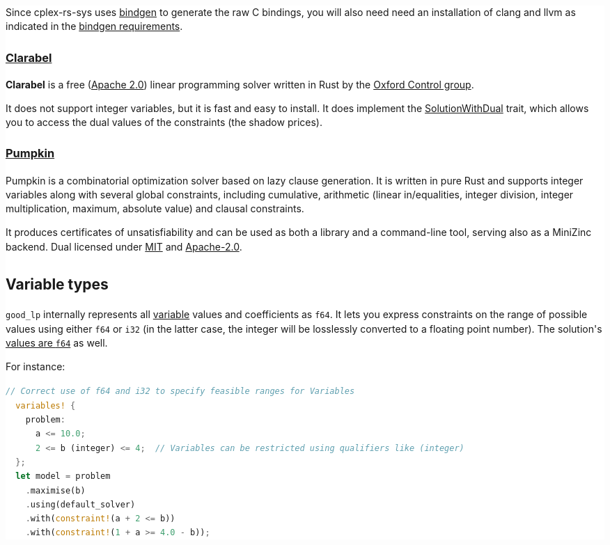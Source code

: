 Since cplex-rs-sys uses [bindgen](https://github.com/rust-lang/rust-bindgen) to generate the raw C bindings, you will also need need an installation of clang and llvm as indicated in the [bindgen requirements](https://rust-lang.github.io/rust-bindgen/requirements.html).

[cplex]: https://www.ibm.com/products/ilog-cplex-optimization-studio/cplex-optimizer

### [Clarabel][clarabel]

**Clarabel** is a free
([Apache 2.0](https://github.com/oxfordcontrol/Clarabel.rs/blob/main/LICENSE.md))
linear programming solver written in Rust by the
[Oxford Control group](https://eng.ox.ac.uk/control/).

It does not support integer variables, but it is fast and easy to install.
It does implement the [SolutionWithDual](https://docs.rs/good_lp/latest/good_lp/solvers/trait.SolutionWithDual.html)
trait, which allows you to access the dual values of the constraints (the shadow prices).

[clarabel]: https://github.com/oxfordcontrol/Clarabel.rs

### [Pumpkin][pumpkin]

Pumpkin is a combinatorial optimization solver based on lazy clause generation.
It is written in pure Rust and supports integer variables along with several global constraints,
including cumulative, arithmetic (linear in/equalities, integer division, integer multiplication,
maximum, absolute value) and clausal constraints.

It produces certificates of unsatisfiability and can be used as both a library and a command-line
tool, serving also as a MiniZinc backend. Dual licensed under
[MIT](https://github.com/ConSol-Lab/pumpkin/blob/main/LICENSE-MIT) and
[Apache-2.0](https://github.com/ConSol-Lab/pumpkin/blob/main/LICENSE-APACHE).

[pumpkin]: https://github.com/ConSol-Lab/pumpkin

## Variable types

`good_lp` internally represents all [variable](https://docs.rs/good_lp/latest/good_lp/variable/struct.Variable.html) values and coefficients as `f64`.
It lets you express constraints on the range of possible values using either `f64` or `i32` (in the latter case, the integer will be losslessly converted to a floating point number).
The solution's [values are `f64`](https://docs.rs/good_lp/latest/good_lp/solvers/trait.Solution.html#tymethod.value) as well.

For instance:

```rust
// Correct use of f64 and i32 to specify feasible ranges for Variables
  variables! {
    problem:
      a <= 10.0;
      2 <= b (integer) <= 4;  // Variables can be restricted using qualifiers like (integer)
  };
  let model = problem
    .maximise(b)
    .using(default_solver)
    .with(constraint!(a + 2 <= b))
    .with(constraint!(1 + a >= 4.0 - b));
```


[cbc]: https://www.coin-or.org/Cbc/
[microlp]: https://docs.rs/microlp
[highs]: https://highs.dev
[lpsolve]: http://lpsolve.sourceforge.net/5.5/
[lps]: https://crates.io/crates/lp-solvers
[scip]: https://scipopt.org/
